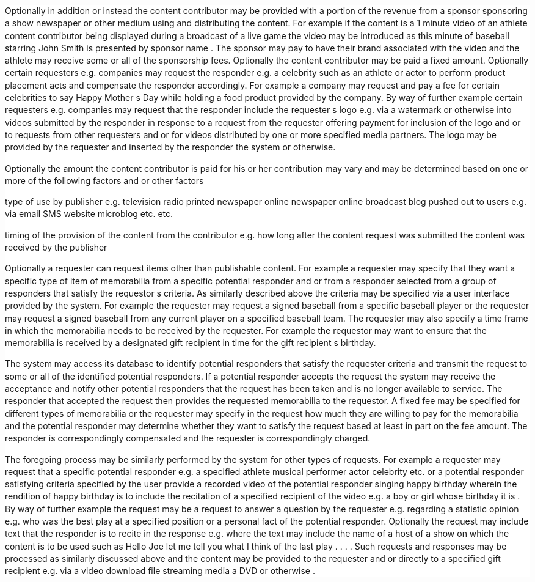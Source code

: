 Optionally in addition or instead the content contributor may be provided with a portion of the revenue from a sponsor sponsoring a show newspaper or other medium using and distributing the content. For example if the content is a 1 minute video of an athlete content contributor being displayed during a broadcast of a live game the video may be introduced as this minute of baseball starring John Smith is presented by sponsor name . The sponsor may pay to have their brand associated with the video and the athlete may receive some or all of the sponsorship fees. Optionally the content contributor may be paid a fixed amount. Optionally certain requesters e.g. companies may request the responder e.g. a celebrity such as an athlete or actor to perform product placement acts and compensate the responder accordingly. For example a company may request and pay a fee for certain celebrities to say Happy Mother s Day while holding a food product provided by the company. By way of further example certain requesters e.g. companies may request that the responder include the requester s logo e.g. via a watermark or otherwise into videos submitted by the responder in response to a request from the requester offering payment for inclusion of the logo and or to requests from other requesters and or for videos distributed by one or more specified media partners. The logo may be provided by the requester and inserted by the responder the system or otherwise.

Optionally the amount the content contributor is paid for his or her contribution may vary and may be determined based on one or more of the following factors and or other factors 

type of use by publisher e.g. television radio printed newspaper online newspaper online broadcast blog pushed out to users e.g. via email SMS website microblog etc. etc. 

timing of the provision of the content from the contributor e.g. how long after the content request was submitted the content was received by the publisher 

Optionally a requester can request items other than publishable content. For example a requester may specify that they want a specific type of item of memorabilia from a specific potential responder and or from a responder selected from a group of responders that satisfy the requestor s criteria. As similarly described above the criteria may be specified via a user interface provided by the system. For example the requester may request a signed baseball from a specific baseball player or the requester may request a signed baseball from any current player on a specified baseball team. The requester may also specify a time frame in which the memorabilia needs to be received by the requester. For example the requestor may want to ensure that the memorabilia is received by a designated gift recipient in time for the gift recipient s birthday.

The system may access its database to identify potential responders that satisfy the requester criteria and transmit the request to some or all of the identified potential responders. If a potential responder accepts the request the system may receive the acceptance and notify other potential responders that the request has been taken and is no longer available to service. The responder that accepted the request then provides the requested memorabilia to the requestor. A fixed fee may be specified for different types of memorabilia or the requester may specify in the request how much they are willing to pay for the memorabilia and the potential responder may determine whether they want to satisfy the request based at least in part on the fee amount. The responder is correspondingly compensated and the requester is correspondingly charged.

The foregoing process may be similarly performed by the system for other types of requests. For example a requester may request that a specific potential responder e.g. a specified athlete musical performer actor celebrity etc. or a potential responder satisfying criteria specified by the user provide a recorded video of the potential responder singing happy birthday wherein the rendition of happy birthday is to include the recitation of a specified recipient of the video e.g. a boy or girl whose birthday it is . By way of further example the request may be a request to answer a question by the requester e.g. regarding a statistic opinion e.g. who was the best play at a specified position or a personal fact of the potential responder. Optionally the request may include text that the responder is to recite in the response e.g. where the text may include the name of a host of a show on which the content is to be used such as Hello Joe let me tell you what I think of the last play . . . . Such requests and responses may be processed as similarly discussed above and the content may be provided to the requester and or directly to a specified gift recipient e.g. via a video download file streaming media a DVD or otherwise .
